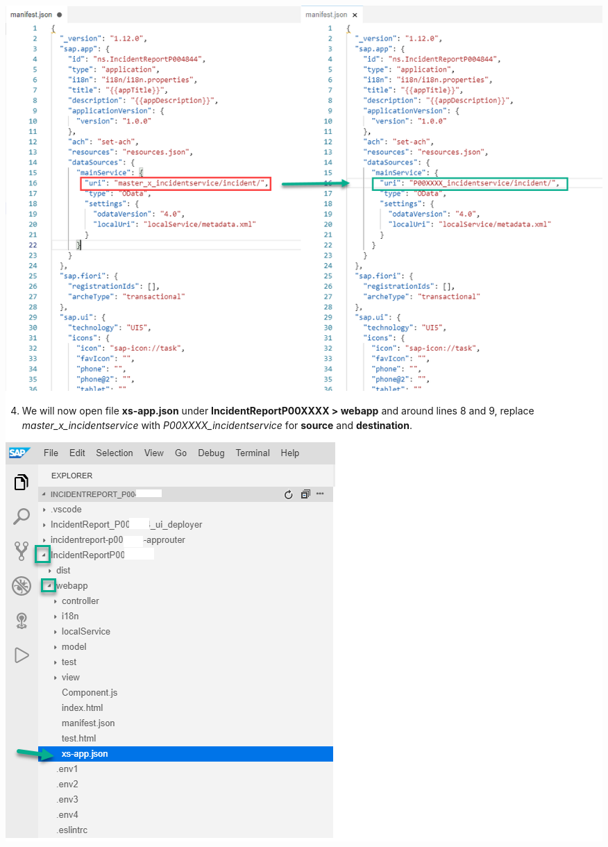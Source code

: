 ![Change Destination](Part4Images/14.ChangeManifestDest.png)

4. We will now open file **xs-app.json** under **IncidentReportP00XXXX > webapp** and around lines 8 and 9, replace *master_x_incidentservice* with *P00XXXX_incidentservice* for **source** and **destination**.

![Open xs json](Part4Images/15.OpenXsappJson.png)
